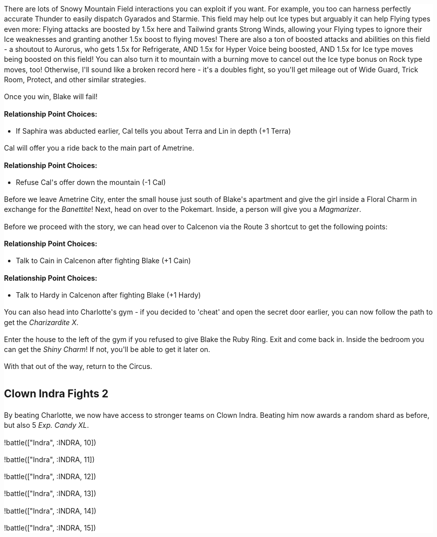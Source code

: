 There are lots of Snowy Mountain Field interactions you can exploit if you want. For example, you too can harness perfectly accurate Thunder to easily dispatch Gyarados and Starmie. This field may help out Ice types but arguably it can help Flying types even more: Flying attacks are boosted by 1.5x here and Tailwind grants Strong Winds, allowing your Flying types to ignore their Ice weaknesses and granting another 1.5x boost to flying moves! There are also a ton of boosted attacks and abilities on this field - a shoutout to Aurorus, who gets 1.5x for Refrigerate, AND 1.5x for Hyper Voice being boosted, AND 1.5x for Ice type moves being boosted on this field! You can also turn it to mountain with a burning move to cancel out the Ice type bonus on Rock type moves, too! Otherwise, I'll sound like a broken record here - it's a doubles fight, so you'll get mileage out of Wide Guard, Trick Room, Protect, and other similar strategies.

Once you win, Blake will fail!

**Relationship Point Choices:**
- If Saphira was abducted earlier, Cal tells you about Terra and Lin in depth (+1 Terra)

Cal will offer you a ride back to the main part of Ametrine.

**Relationship Point Choices:**
- Refuse Cal's offer down the mountain (-1 Cal)

Before we leave Ametrine City, enter the small house just south of Blake's apartment and give the girl inside a Floral Charm in exchange for the *Banettite*! Next, head on over to the Pokemart. Inside, a person will give you a *Magmarizer*.

Before we proceed with the story, we can head over to Calcenon via the Route 3 shortcut to get the following points:

**Relationship Point Choices:**
- Talk to Cain in Calcenon after fighting Blake (+1 Cain)

**Relationship Point Choices:**
- Talk to Hardy in Calcenon after fighting Blake (+1 Hardy)

You can also head into Charlotte's gym - if you decided to 'cheat' and open the secret door earlier, you can now follow the path to get the *Charizardite X*.

Enter the house to the left of the gym if you refused to give Blake the Ruby Ring. Exit and come back in. Inside the bedroom you can get the *Shiny Charm*! If not, you'll be able to get it later on.

With that out of the way, return to the Circus.

## Clown Indra Fights 2

By beating Charlotte, we now have access to stronger teams on Clown Indra. Beating him now awards a random shard as before, but also 5 *Exp. Candy XL*.

!battle(["Indra", :INDRA, 10])

!battle(["Indra", :INDRA, 11])

!battle(["Indra", :INDRA, 12])

!battle(["Indra", :INDRA, 13])

!battle(["Indra", :INDRA, 14])

!battle(["Indra", :INDRA, 15])
